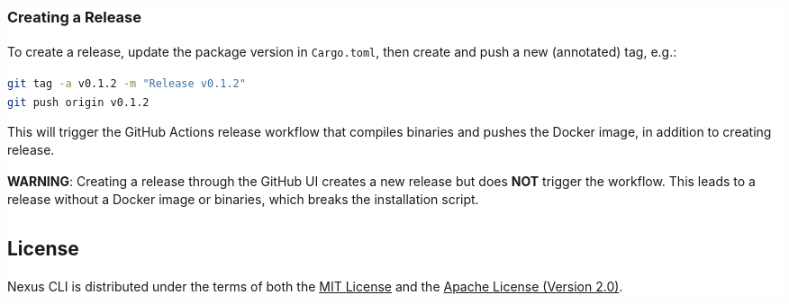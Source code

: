 ### Creating a Release

To create a release, update the package version in `Cargo.toml`, then create and push a new (annotated) tag, e.g.:

```bash
git tag -a v0.1.2 -m "Release v0.1.2"
git push origin v0.1.2
```

This will trigger the GitHub Actions release workflow that compiles binaries and pushes the Docker image, in
addition to creating release.

**WARNING**: Creating a release through the GitHub UI creates a new release but does **NOT** trigger
the workflow. This leads to a release without a Docker image or binaries, which breaks the installation script.

## License

Nexus CLI is distributed under the terms of both the [MIT License](./LICENSE-MIT) and the [Apache License (Version 2.0)](./LICENSE-APACHE).
